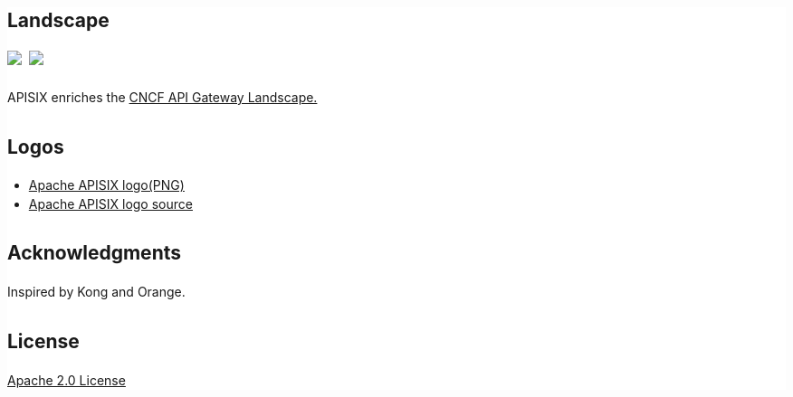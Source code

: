 ## Landscape

<p align="left">
<img src="https://landscape.cncf.io/images/left-logo.svg" width="150">&nbsp;&nbsp;<img src="https://landscape.cncf.io/images/right-logo.svg" width="200" />
<br /><br />
APISIX enriches the <a href="https://landscape.cncf.io/card-mode?category=api-gateway&grouping=category">
CNCF API Gateway Landscape.</a>
</p>

## Logos

- [Apache APISIX logo(PNG)](https://github.com/apache/apisix/tree/master/logos/apache-apisix.png)
- [Apache APISIX logo source](https://apache.org/logos/#apisix)

## Acknowledgments

Inspired by Kong and Orange.

## License

[Apache 2.0 License](https://github.com/apache/apisix/tree/master/LICENSE)
